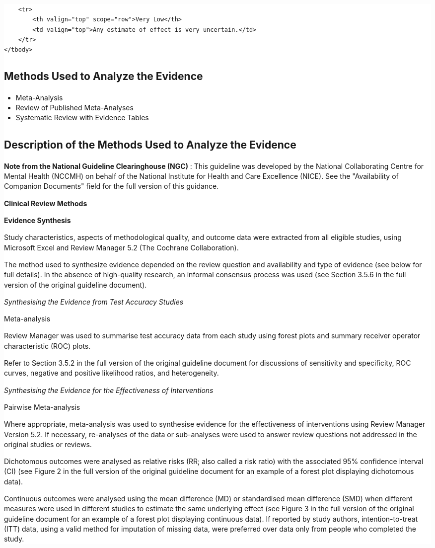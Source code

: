         <tr>
            <th valign="top" scope="row">Very Low</th>
            <td valign="top">Any estimate of effect is very uncertain.</td>
        </tr>
    </tbody>
</table></div>

## Methods Used to Analyze the Evidence

- Meta-Analysis
- Review of Published Meta-Analyses
- Systematic Review with Evidence Tables

## Description of the Methods Used to Analyze the Evidence



 **Note from the National Guideline Clearinghouse (NGC)** : This guideline was developed by the National Collaborating Centre for Mental Health (NCCMH) on behalf of the National Institute for Health and Care Excellence (NICE). See the "Availability of Companion Documents" field for the full version of this guidance.

**Clinical Review Methods**

**Evidence Synthesis**

Study characteristics, aspects of methodological quality, and outcome data were extracted from all eligible studies, using Microsoft Excel and Review Manager 5.2 (The Cochrane Collaboration).

The method used to synthesize evidence depended on the review question and availability and type of evidence (see below for full details). In the absence of high-quality research, an informal consensus process was used (see Section 3.5.6 in the full version of the original guideline document).

_Synthesising the Evidence from Test Accuracy Studies_

Meta-analysis

Review Manager was used to summarise test accuracy data from each study using forest plots and summary receiver operator characteristic (ROC) plots.

Refer to Section 3.5.2 in the full version of the original guideline document for discussions of sensitivity and specificity, ROC curves, negative and positive likelihood ratios, and heterogeneity.

_Synthesising the Evidence for the Effectiveness of Interventions_

Pairwise Meta-analysis

Where appropriate, meta-analysis was used to synthesise evidence for the effectiveness of interventions using Review Manager Version 5.2. If necessary, re-analyses of the data or sub-analyses were used to answer review questions not addressed in the original studies or reviews.

Dichotomous outcomes were analysed as relative risks (RR; also called a risk ratio) with the associated 95% confidence interval (CI) (see Figure 2 in the full version of the original guideline document for an example of a forest plot displaying dichotomous data).

Continuous outcomes were analysed using the mean difference (MD) or standardised mean difference (SMD) when different measures were used in different studies to estimate the same underlying effect (see Figure 3 in the full version of the original guideline document for an example of a forest plot displaying continuous data). If reported by study authors, intention-to-treat (ITT) data, using a valid method for imputation of missing data, were preferred over data only from people who completed the study.

